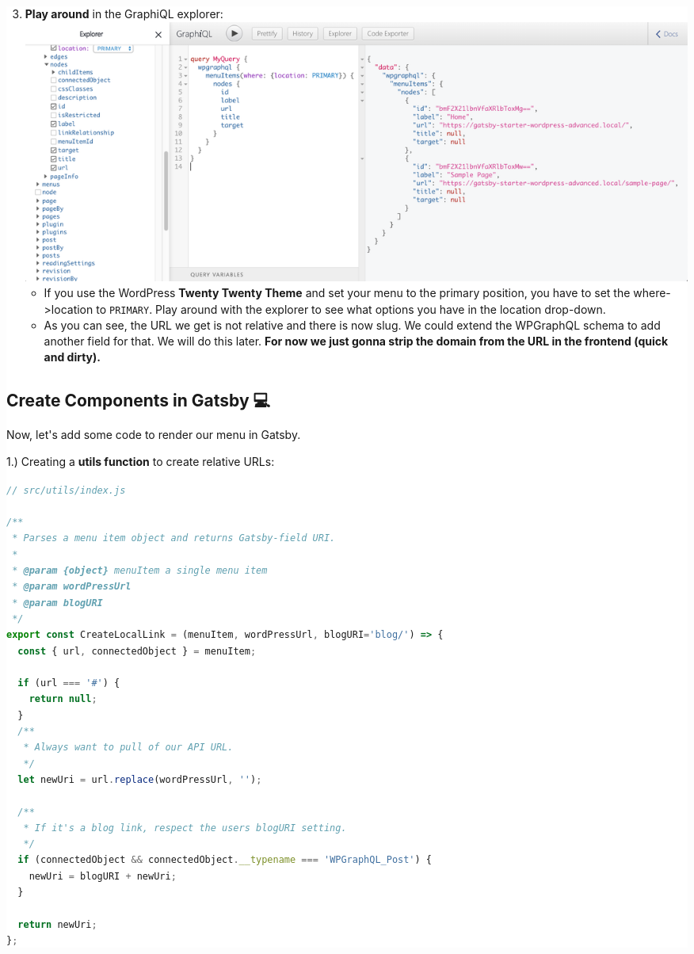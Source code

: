 3. **Play around** in the GraphiQL explorer:
![Menu GraphQL](https://raw.githubusercontent.com/henrikwirth/dev.to/master/articles/guide-to-gatsby-wordpress-starter-advanced/images/02/menu-graphql.png)
    - If you use the WordPress **Twenty Twenty Theme** and set your menu to the primary position, you have to set the where->location to `PRIMARY`. Play around with the explorer to see what options you have in the location drop-down.
    - As you can see, the URL we get is not relative and there is now slug. We could extend the WPGraphQL schema to add another field for that. We will do this later. **For now we just gonna strip the domain from the URL in the frontend (quick and dirty).**


## Create Components in Gatsby :computer:

Now, let's add some code to render our menu in Gatsby.

1.) Creating a **utils function** to create relative URLs:

```jsx
// src/utils/index.js

/**
 * Parses a menu item object and returns Gatsby-field URI.
 *
 * @param {object} menuItem a single menu item
 * @param wordPressUrl
 * @param blogURI
 */
export const CreateLocalLink = (menuItem, wordPressUrl, blogURI='blog/') => {
  const { url, connectedObject } = menuItem;

  if (url === '#') {
    return null;
  }
  /**
   * Always want to pull of our API URL.
   */
  let newUri = url.replace(wordPressUrl, '');

  /**
   * If it's a blog link, respect the users blogURI setting.
   */
  if (connectedObject && connectedObject.__typename === 'WPGraphQL_Post') {
    newUri = blogURI + newUri;
  }

  return newUri;
};
```
